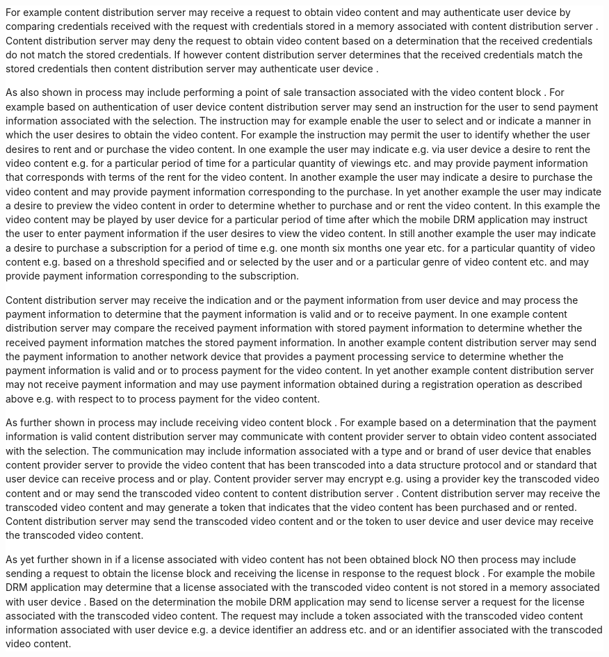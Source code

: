 For example content distribution server may receive a request to obtain video content and may authenticate user device by comparing credentials received with the request with credentials stored in a memory associated with content distribution server . Content distribution server may deny the request to obtain video content based on a determination that the received credentials do not match the stored credentials. If however content distribution server determines that the received credentials match the stored credentials then content distribution server may authenticate user device .

As also shown in process may include performing a point of sale transaction associated with the video content block . For example based on authentication of user device content distribution server may send an instruction for the user to send payment information associated with the selection. The instruction may for example enable the user to select and or indicate a manner in which the user desires to obtain the video content. For example the instruction may permit the user to identify whether the user desires to rent and or purchase the video content. In one example the user may indicate e.g. via user device a desire to rent the video content e.g. for a particular period of time for a particular quantity of viewings etc. and may provide payment information that corresponds with terms of the rent for the video content. In another example the user may indicate a desire to purchase the video content and may provide payment information corresponding to the purchase. In yet another example the user may indicate a desire to preview the video content in order to determine whether to purchase and or rent the video content. In this example the video content may be played by user device for a particular period of time after which the mobile DRM application may instruct the user to enter payment information if the user desires to view the video content. In still another example the user may indicate a desire to purchase a subscription for a period of time e.g. one month six months one year etc. for a particular quantity of video content e.g. based on a threshold specified and or selected by the user and or a particular genre of video content etc. and may provide payment information corresponding to the subscription.

Content distribution server may receive the indication and or the payment information from user device and may process the payment information to determine that the payment information is valid and or to receive payment. In one example content distribution server may compare the received payment information with stored payment information to determine whether the received payment information matches the stored payment information. In another example content distribution server may send the payment information to another network device that provides a payment processing service to determine whether the payment information is valid and or to process payment for the video content. In yet another example content distribution server may not receive payment information and may use payment information obtained during a registration operation as described above e.g. with respect to to process payment for the video content.

As further shown in process may include receiving video content block . For example based on a determination that the payment information is valid content distribution server may communicate with content provider server to obtain video content associated with the selection. The communication may include information associated with a type and or brand of user device that enables content provider server to provide the video content that has been transcoded into a data structure protocol and or standard that user device can receive process and or play. Content provider server may encrypt e.g. using a provider key the transcoded video content and or may send the transcoded video content to content distribution server . Content distribution server may receive the transcoded video content and may generate a token that indicates that the video content has been purchased and or rented. Content distribution server may send the transcoded video content and or the token to user device and user device may receive the transcoded video content.

As yet further shown in if a license associated with video content has not been obtained block NO then process may include sending a request to obtain the license block and receiving the license in response to the request block . For example the mobile DRM application may determine that a license associated with the transcoded video content is not stored in a memory associated with user device . Based on the determination the mobile DRM application may send to license server a request for the license associated with the transcoded video content. The request may include a token associated with the transcoded video content information associated with user device e.g. a device identifier an address etc. and or an identifier associated with the transcoded video content.
